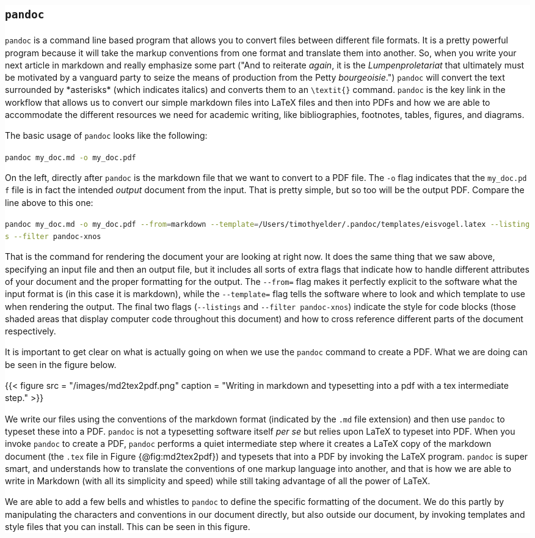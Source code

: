 ## `pandoc`

`pandoc` is a command line based program that allows you to convert files between different file formats. It is a pretty powerful program because it will take the markup conventions from one format and translate them into another. So, when you write your next article in markdown and really emphasize some part ("And to reiterate *again*, it is the *Lumpenproletariat* that ultimately must be motivated by a vanguard party to seize the means of production from the Petty *bourgeoisie*.") `pandoc` will convert the text surrounded by \*asterisks\* (which indicates italics) and converts them to an `\textit{}` command. `pandoc` is the key link in the workflow that allows us to convert our simple markdown files into LaTeX files and then into PDFs and how we are able to accommodate the different resources we need for academic writing, like bibliographies, footnotes, tables, figures, and diagrams.

The basic usage of `pandoc` looks like the following:

```sh
pandoc my_doc.md -o my_doc.pdf
```

On the left, directly after `pandoc` is the markdown file that we want to convert to a PDF file. The `-o` flag indicates that the `my_doc.pdf` file is in fact the intended *output* document from the input. That is pretty simple, but so too will be the output PDF. Compare the line above to this one:

```sh
pandoc my_doc.md -o my_doc.pdf --from=markdown --template=/Users/timothyelder/.pandoc/templates/eisvogel.latex --listings --filter pandoc-xnos
```

That is the command for rendering the document your are looking at right now. It does the same thing that we saw above, specifying an input file and then an output file, but it includes all sorts of extra flags that indicate how to handle different attributes of your document and the proper formatting for the output. The `--from=` flag makes it perfectly explicit to the software what the input format is (in this case it is markdown), while the `--template=` flag tells the software where to look and which template to use when rendering the output. The final two flags (`--listings` and `--filter pandoc-xnos`) indicate the style for code blocks (those shaded areas that display computer code throughout this document) and how to cross reference different parts of the document respectively.

It is important to get clear on what is actually going on when we use the `pandoc` command to create a PDF. What we are doing can be seen in the figure below.

{{< figure src = "/images/md2tex2pdf.png" caption = "Writing in markdown and typesetting into a pdf with a tex intermediate step." >}}


We write our files using the conventions of the markdown format (indicated by the `.md` file extension) and then use `pandoc` to typeset these into a PDF. `pandoc` is not a typesetting software itself *per se* but relies upon LaTeX to typeset into PDF. When you invoke `pandoc` to create a PDF, `pandoc` performs a quiet intermediate step where it creates a LaTeX copy of the markdown document (the `.tex` file in Figure {@fig:md2tex2pdf}) and typesets that into a PDF by invoking the LaTeX program. `pandoc` is super smart, and understands how to translate the conventions of one markup language into another, and that is how we are able to write in Markdown (with all its simplicity and speed) while still taking advantage of all the power of LaTeX.

We are able to add a few bells and whistles to `pandoc` to define the specific formatting of the document. We do this partly by manipulating the characters and conventions in our document directly, but also outside our document, by invoking templates and style files that you can install. This can be seen in this figure.
